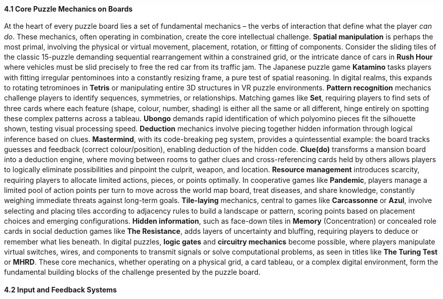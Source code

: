 **4.1 Core Puzzle Mechanics on Boards**

At the heart of every puzzle board lies a set of fundamental mechanics – the verbs of interaction that define what the player *can do*. These mechanics, often operating in combination, create the core intellectual challenge. **Spatial manipulation** is perhaps the most primal, involving the physical or virtual movement, placement, rotation, or fitting of components. Consider the sliding tiles of the classic 15-puzzle demanding sequential rearrangement within a constrained grid, or the intricate dance of cars in **Rush Hour** where vehicles must be slid precisely to free the red car from its traffic jam. The Japanese puzzle game **Katamino** tasks players with fitting irregular pentominoes into a constantly resizing frame, a pure test of spatial reasoning. In digital realms, this expands to rotating tetrominoes in **Tetris** or manipulating entire 3D structures in VR puzzle environments. **Pattern recognition** mechanics challenge players to identify sequences, symmetries, or relationships. Matching games like **Set**, requiring players to find sets of three cards where each feature (shape, colour, number, shading) is either all the same or all different, hinge entirely on spotting these complex patterns across a tableau. **Ubongo** demands rapid identification of which polyomino pieces fit the silhouette shown, testing visual processing speed. **Deduction** mechanics involve piecing together hidden information through logical inference based on clues. **Mastermind**, with its code-breaking peg system, provides a quintessential example: the board tracks guesses and feedback (correct colour/position), enabling deduction of the hidden code. **Clue(do)** transforms a mansion board into a deduction engine, where moving between rooms to gather clues and cross-referencing cards held by others allows players to logically eliminate possibilities and pinpoint the culprit, weapon, and location. **Resource management** introduces scarcity, requiring players to allocate limited actions, pieces, or points optimally. In cooperative games like **Pandemic**, players manage a limited pool of action points per turn to move across the world map board, treat diseases, and share knowledge, constantly weighing immediate threats against long-term goals. **Tile-laying** mechanics, central to games like **Carcassonne** or **Azul**, involve selecting and placing tiles according to adjacency rules to build a landscape or pattern, scoring points based on placement choices and emerging configurations. **Hidden information**, such as face-down tiles in **Memory** (Concentration) or concealed role cards in social deduction games like **The Resistance**, adds layers of uncertainty and bluffing, requiring players to deduce or remember what lies beneath. In digital puzzles, **logic gates** and **circuitry mechanics** become possible, where players manipulate virtual switches, wires, and components to transmit signals or solve computational problems, as seen in titles like **The Turing Test** or **MHRD**. These core mechanics, whether operating on a physical grid, a card tableau, or a complex digital environment, form the fundamental building blocks of the challenge presented by the puzzle board.

**4.2 Input and Feedback Systems**
